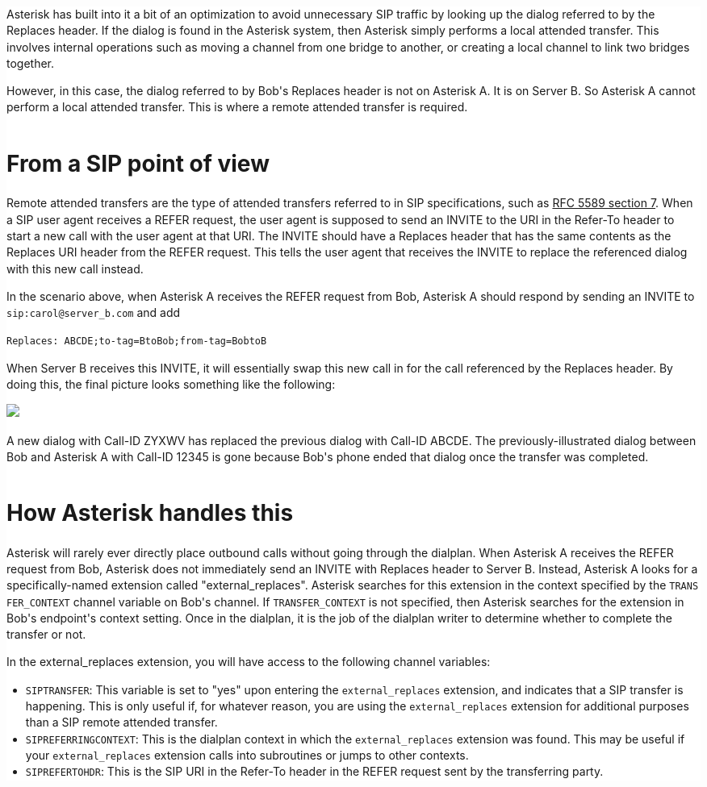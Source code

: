 Asterisk has built into it a bit of an optimization to avoid unnecessary SIP traffic by looking up the dialog referred to by the Replaces header. If the dialog is found in the Asterisk system, then Asterisk simply performs a local attended transfer. This involves internal operations such as moving a channel from one bridge to another, or creating a local channel to link two bridges together.

However, in this case, the dialog referred to by Bob's Replaces header is not on Asterisk A. It is on Server B. So Asterisk A cannot perform a local attended transfer. This is where a remote attended transfer is required.

From a SIP point of view
========================

Remote attended transfers are the type of attended transfers referred to in SIP specifications, such as [RFC 5589 section 7](https://tools.ietf.org/html/rfc5589#section-7). When a SIP user agent receives a REFER request, the user agent is supposed to send an INVITE to the URI in the Refer-To header to start a new call with the user agent at that URI. The INVITE should have a Replaces header that has the same contents as the Replaces URI header from the REFER request. This tells the user agent that receives the INVITE to replace the referenced dialog with this new call instead.

In the scenario above, when Asterisk A receives the REFER request from Bob, Asterisk A should respond by sending an INVITE to `sip:carol@server_b.com` and add

```
Replaces: ABCDE;to-tag=BtoBob;from-tag=BobtoB

```

When Server B receives this INVITE, it will essentially swap this new call in for the call referenced by the Replaces header. By doing this, the final picture looks something like the following:

![](Complete-transfer.png)

A new dialog with Call-ID ZYXWV has replaced the previous dialog with Call-ID ABCDE. The previously-illustrated dialog between Bob and Asterisk A with Call-ID 12345 is gone because Bob's phone ended that dialog once the transfer was completed.

How Asterisk handles this
=========================

Asterisk will rarely ever directly place outbound calls without going through the dialplan. When Asterisk A receives the REFER request from Bob, Asterisk does not immediately send an INVITE with Replaces header to Server B. Instead, Asterisk A looks for a specifically-named extension called "external_replaces". Asterisk searches for this extension in the context specified by the `TRANSFER_CONTEXT` channel variable on Bob's channel. If `TRANSFER_CONTEXT` is not specified, then Asterisk searches for the extension in Bob's endpoint's context setting. Once in the dialplan, it is the job of the dialplan writer to determine whether to complete the transfer or not.

In the external_replaces extension, you will have access to the following channel variables:

* `SIPTRANSFER`: This variable is set to "yes" upon entering the `external_replaces` extension, and indicates that a SIP transfer is happening. This is only useful if, for whatever reason, you are using the `external_replaces` extension for additional purposes than a SIP remote attended transfer.
* `SIPREFERRINGCONTEXT`: This is the dialplan context in which the `external_replaces` extension was found. This may be useful if your `external_replaces` extension calls into subroutines or jumps to other contexts.
* `SIPREFERTOHDR`: This is the SIP URI in the Refer-To header in the REFER request sent by the transferring party.
